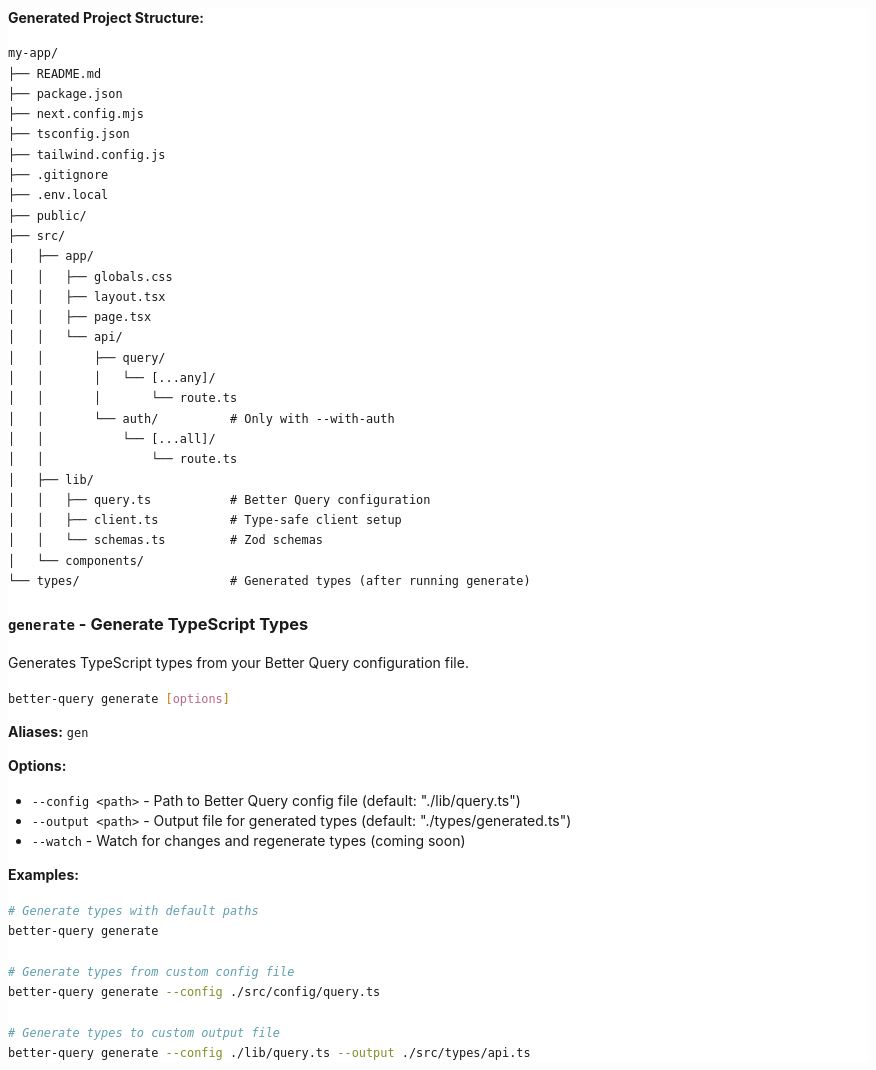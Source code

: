 **Generated Project Structure:**

```
my-app/
├── README.md
├── package.json
├── next.config.mjs
├── tsconfig.json
├── tailwind.config.js
├── .gitignore
├── .env.local
├── public/
├── src/
│   ├── app/
│   │   ├── globals.css
│   │   ├── layout.tsx
│   │   ├── page.tsx
│   │   └── api/
│   │       ├── query/
│   │       │   └── [...any]/
│   │       │       └── route.ts
│   │       └── auth/          # Only with --with-auth
│   │           └── [...all]/
│   │               └── route.ts
│   ├── lib/
│   │   ├── query.ts           # Better Query configuration
│   │   ├── client.ts          # Type-safe client setup
│   │   └── schemas.ts         # Zod schemas
│   └── components/
└── types/                     # Generated types (after running generate)
```

### `generate` - Generate TypeScript Types

Generates TypeScript types from your Better Query configuration file.

```bash
better-query generate [options]
```

**Aliases:** `gen`

**Options:**

- `--config <path>` - Path to Better Query config file (default: "./lib/query.ts")
- `--output <path>` - Output file for generated types (default: "./types/generated.ts")
- `--watch` - Watch for changes and regenerate types (coming soon)

**Examples:**

```bash
# Generate types with default paths
better-query generate

# Generate types from custom config file
better-query generate --config ./src/config/query.ts

# Generate types to custom output file
better-query generate --config ./lib/query.ts --output ./src/types/api.ts
```
